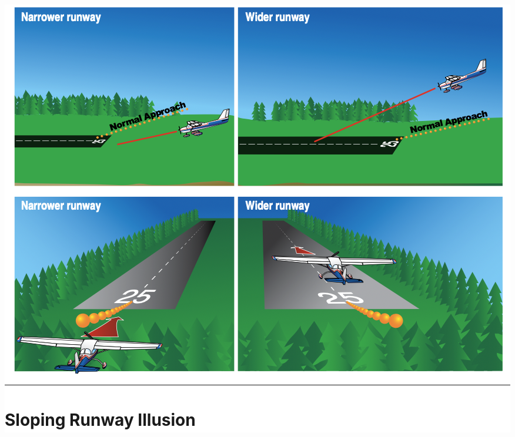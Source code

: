 ![h:525](images/image-5.png)

---

<style scoped>
p { text-align: center; }
</style>

# Sloping Runway Illusion
